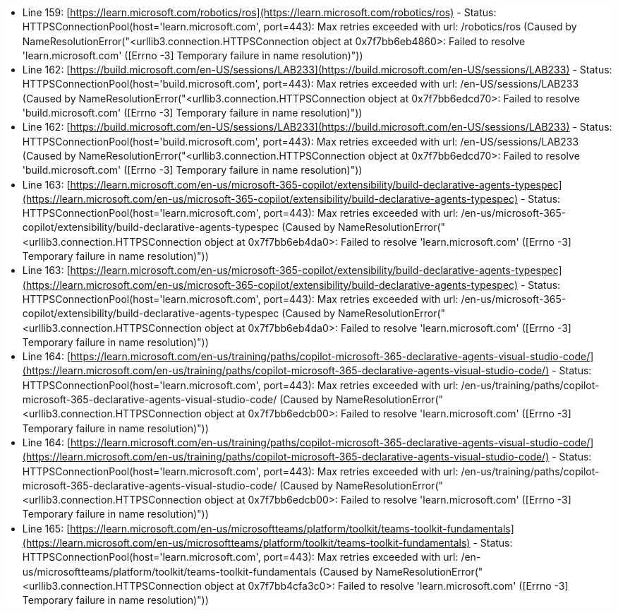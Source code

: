 - Line 159: [https://learn.microsoft.com/robotics/ros](https://learn.microsoft.com/robotics/ros) - Status: HTTPSConnectionPool(host='learn.microsoft.com', port=443): Max retries exceeded with url: /robotics/ros (Caused by NameResolutionError("<urllib3.connection.HTTPSConnection object at 0x7f7bb6eb4860>: Failed to resolve 'learn.microsoft.com' ([Errno -3] Temporary failure in name resolution)"))
- Line 162: [https://build.microsoft.com/en-US/sessions/LAB233](https://build.microsoft.com/en-US/sessions/LAB233) - Status: HTTPSConnectionPool(host='build.microsoft.com', port=443): Max retries exceeded with url: /en-US/sessions/LAB233 (Caused by NameResolutionError("<urllib3.connection.HTTPSConnection object at 0x7f7bb6edcd70>: Failed to resolve 'build.microsoft.com' ([Errno -3] Temporary failure in name resolution)"))
- Line 162: [https://build.microsoft.com/en-US/sessions/LAB233](https://build.microsoft.com/en-US/sessions/LAB233) - Status: HTTPSConnectionPool(host='build.microsoft.com', port=443): Max retries exceeded with url: /en-US/sessions/LAB233 (Caused by NameResolutionError("<urllib3.connection.HTTPSConnection object at 0x7f7bb6edcd70>: Failed to resolve 'build.microsoft.com' ([Errno -3] Temporary failure in name resolution)"))
- Line 163: [https://learn.microsoft.com/en-us/microsoft-365-copilot/extensibility/build-declarative-agents-typespec](https://learn.microsoft.com/en-us/microsoft-365-copilot/extensibility/build-declarative-agents-typespec) - Status: HTTPSConnectionPool(host='learn.microsoft.com', port=443): Max retries exceeded with url: /en-us/microsoft-365-copilot/extensibility/build-declarative-agents-typespec (Caused by NameResolutionError("<urllib3.connection.HTTPSConnection object at 0x7f7bb6eb4da0>: Failed to resolve 'learn.microsoft.com' ([Errno -3] Temporary failure in name resolution)"))
- Line 163: [https://learn.microsoft.com/en-us/microsoft-365-copilot/extensibility/build-declarative-agents-typespec](https://learn.microsoft.com/en-us/microsoft-365-copilot/extensibility/build-declarative-agents-typespec) - Status: HTTPSConnectionPool(host='learn.microsoft.com', port=443): Max retries exceeded with url: /en-us/microsoft-365-copilot/extensibility/build-declarative-agents-typespec (Caused by NameResolutionError("<urllib3.connection.HTTPSConnection object at 0x7f7bb6eb4da0>: Failed to resolve 'learn.microsoft.com' ([Errno -3] Temporary failure in name resolution)"))
- Line 164: [https://learn.microsoft.com/en-us/training/paths/copilot-microsoft-365-declarative-agents-visual-studio-code/](https://learn.microsoft.com/en-us/training/paths/copilot-microsoft-365-declarative-agents-visual-studio-code/) - Status: HTTPSConnectionPool(host='learn.microsoft.com', port=443): Max retries exceeded with url: /en-us/training/paths/copilot-microsoft-365-declarative-agents-visual-studio-code/ (Caused by NameResolutionError("<urllib3.connection.HTTPSConnection object at 0x7f7bb6edcb00>: Failed to resolve 'learn.microsoft.com' ([Errno -3] Temporary failure in name resolution)"))
- Line 164: [https://learn.microsoft.com/en-us/training/paths/copilot-microsoft-365-declarative-agents-visual-studio-code/](https://learn.microsoft.com/en-us/training/paths/copilot-microsoft-365-declarative-agents-visual-studio-code/) - Status: HTTPSConnectionPool(host='learn.microsoft.com', port=443): Max retries exceeded with url: /en-us/training/paths/copilot-microsoft-365-declarative-agents-visual-studio-code/ (Caused by NameResolutionError("<urllib3.connection.HTTPSConnection object at 0x7f7bb6edcb00>: Failed to resolve 'learn.microsoft.com' ([Errno -3] Temporary failure in name resolution)"))
- Line 165: [https://learn.microsoft.com/en-us/microsoftteams/platform/toolkit/teams-toolkit-fundamentals](https://learn.microsoft.com/en-us/microsoftteams/platform/toolkit/teams-toolkit-fundamentals) - Status: HTTPSConnectionPool(host='learn.microsoft.com', port=443): Max retries exceeded with url: /en-us/microsoftteams/platform/toolkit/teams-toolkit-fundamentals (Caused by NameResolutionError("<urllib3.connection.HTTPSConnection object at 0x7f7bb4cfa3c0>: Failed to resolve 'learn.microsoft.com' ([Errno -3] Temporary failure in name resolution)"))
